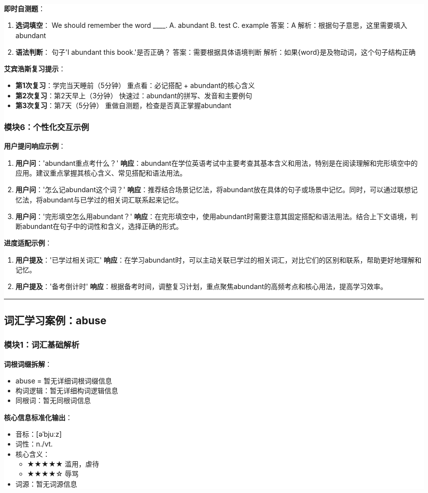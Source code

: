 **即时自测题**：

1. **选词填空**：
   We should remember the word ____.
   A. abundant  B. test  C. example
   答案：A
   解析：根据句子意思，这里需要填入abundant

2. **语法判断**：
   句子'I abundant this book.'是否正确？
   答案：需要根据具体语境判断
   解析：如果{word}是及物动词，这个句子结构正确

**艾宾浩斯复习提示**：
- **第1次复习**：学完当天睡前（5分钟）
  重点看：必记搭配 + abundant的核心含义
- **第2次复习**：第2天早上（3分钟）
  快速过：abundant的拼写、发音和主要例句
- **第3次复习**：第7天（5分钟）
  重做自测题，检查是否真正掌握abundant

### 模块6：个性化交互示例

**用户提问响应示例**：

1. **用户问**：'abundant重点考什么？'
   **响应**：abundant在学位英语考试中主要考查其基本含义和用法，特别是在阅读理解和完形填空中的应用。建议重点掌握其核心含义、常见搭配和语法用法。

2. **用户问**：'怎么记abundant这个词？'
   **响应**：推荐结合场景记忆法，将abundant放在具体的句子或场景中记忆。同时，可以通过联想记忆法，将abundant与已学过的相关词汇联系起来记忆。

3. **用户问**：'完形填空怎么用abundant？'
   **响应**：在完形填空中，使用abundant时需要注意其固定搭配和语法用法。结合上下文语境，判断abundant在句子中的词性和含义，选择正确的形式。

**进度适配示例**：

1. **用户提及**：'已学过相关词汇'
   **响应**：在学习abundant时，可以主动关联已学过的相关词汇，对比它们的区别和联系，帮助更好地理解和记忆。

2. **用户提及**：'备考倒计时'
   **响应**：根据备考时间，调整复习计划，重点聚焦abundant的高频考点和核心用法，提高学习效率。


---

## 词汇学习案例：abuse

### 模块1：词汇基础解析

**词根词缀拆解**：
- abuse = 暂无详细词根词缀信息
- 构词逻辑：暂无详细构词逻辑信息
- 同根词：暂无同根词信息

**核心信息标准化输出**：
- 音标：[əˈbjuːz]
- 词性：n./vt.
- 核心含义：
  - ★★★★★ 滥用，虐待
  - ★★★★☆ 辱骂
- 词源：暂无词源信息
